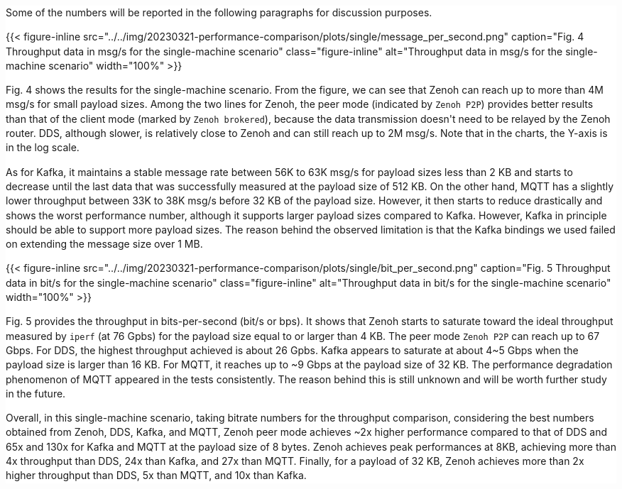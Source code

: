 Some of the numbers will be reported in the following
paragraphs for discussion purposes.

{{< figure-inline
    src="../../img/20230321-performance-comparison/plots/single/message_per_second.png"
    caption="Fig. 4 Throughput data in msg/s for the single-machine scenario"
    class="figure-inline"
    alt="Throughput data in msg/s for the single-machine scenario"
    width="100%" >}}

Fig. 4 shows the results for the single-machine scenario. From the
figure, we can see that Zenoh can reach up to more than 4M msg/s for
small payload sizes. Among the two lines for Zenoh, the peer mode
(indicated by `Zenoh P2P`) provides better results than that of the
client mode (marked by `Zenoh brokered`), because the data
transmission doesn't need to be relayed by the Zenoh router. DDS,
although slower, is relatively close to Zenoh and can still reach up to
2M msg/s. Note that in the charts, the Y-axis is in the log scale.

As for Kafka, it maintains a stable message rate between 56K to 63K
msg/s for payload sizes less than 2 KB and starts to decrease until the
last data that was successfully measured at the payload size of 512 KB.
On the other hand, MQTT has a slightly lower throughput between 33K to
38K msg/s before 32 KB of the payload size. However, it then starts to
reduce drastically and shows the worst performance number, although it
supports larger payload sizes compared to Kafka. However, Kafka in
principle should be able to support more payload sizes. The reason
behind the observed limitation is that the Kafka bindings we used failed
on extending the message size over 1 MB.

{{< figure-inline
    src="../../img/20230321-performance-comparison/plots/single/bit_per_second.png"
    caption="Fig. 5 Throughput data in bit/s for the single-machine scenario"
    class="figure-inline"
    alt="Throughput data in bit/s for the single-machine scenario"
    width="100%" >}}

Fig. 5 provides the throughput in bits-per-second (bit/s or bps). It
shows that Zenoh starts to saturate toward the ideal throughput
measured by `iperf` (at 76 Gpbs) for the payload size equal to or
larger than 4 KB. The peer mode `Zenoh P2P` can reach up to 67 Gbps.
For DDS, the highest throughput achieved is about 26 Gpbs. Kafka appears to
saturate at about 4\~5 Gbps when the payload size is larger than 16 KB.
For MQTT, it reaches up to \~9 Gbps at the payload size of 32 KB. The
performance degradation phenomenon of MQTT appeared in the tests
consistently. The reason behind this is still unknown and will be worth
further study in the future.

Overall, in this single-machine scenario, taking bitrate numbers for the
throughput comparison, considering the best numbers obtained from Zenoh,
DDS, Kafka, and MQTT, Zenoh peer mode achieves \~2x higher performance
compared to that of DDS and 65x and 130x for Kafka and MQTT at the
payload size of 8 bytes. Zenoh achieves peak performances at 8KB,
achieving more than 4x throughput than DDS, 24x than Kafka, and 27x than
MQTT. Finally, for a payload of 32 KB, Zenoh achieves more than 2x higher
throughput than DDS, 5x than MQTT, and 10x than Kafka.
